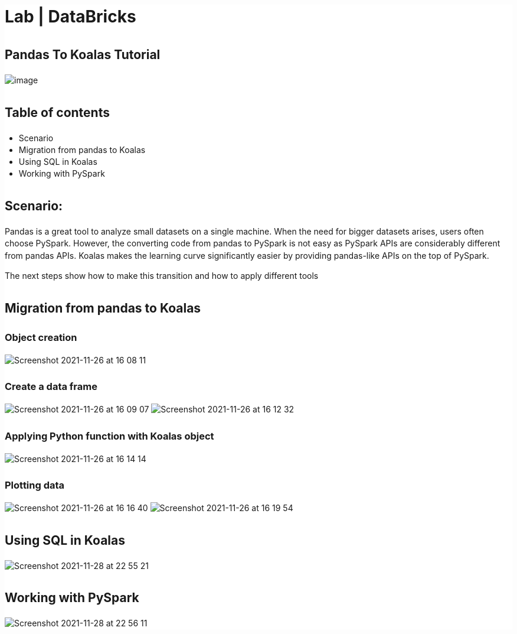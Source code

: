 # Lab | DataBricks

## Pandas To Koalas Tutorial


![image](https://user-images.githubusercontent.com/88676121/143599637-c05ce054-6051-4291-984d-ce90be438a06.png)


## Table of contents
- Scenario
- Migration from pandas to Koalas
- Using SQL in Koalas
- Working with PySpark

## Scenario: 
Pandas is a great tool to analyze small datasets on a single machine. When the need for bigger datasets arises, users often choose PySpark. However, the converting code from pandas to PySpark is not easy as PySpark APIs are considerably different from pandas APIs. Koalas makes the learning curve significantly easier by providing pandas-like APIs on the top of PySpark. 

The next steps show how to make this transition and how to apply different tools

## Migration from pandas to Koalas
### Object creation

<img width="1193" alt="Screenshot 2021-11-26 at 16 08 11" src="https://user-images.githubusercontent.com/88676121/143600469-71fd9170-31da-48d8-9998-5c5ae33592ea.png">

### Create a data frame

<img width="558" alt="Screenshot 2021-11-26 at 16 09 07" src="https://user-images.githubusercontent.com/88676121/143600798-7576bb29-9536-4bcc-8653-79a55a8f90a1.png">

<img width="163" alt="Screenshot 2021-11-26 at 16 12 32" src="https://user-images.githubusercontent.com/88676121/143600994-da60678f-87f9-485f-917a-963dd16e343d.png">


### Applying Python function with Koalas object

<img width="742" alt="Screenshot 2021-11-26 at 16 14 14" src="https://user-images.githubusercontent.com/88676121/143601276-0d31f7f4-ce6c-4060-806a-9264b04e692f.png">

### Plotting data

<img width="657" alt="Screenshot 2021-11-26 at 16 16 40" src="https://user-images.githubusercontent.com/88676121/143601566-05751f84-fe25-4087-9079-886868f54758.png">

<img width="537" alt="Screenshot 2021-11-26 at 16 19 54" src="https://user-images.githubusercontent.com/88676121/143601980-03dace2d-4f00-42cb-a884-c1440152a910.png">


## Using SQL in Koalas

<img width="647" alt="Screenshot 2021-11-28 at 22 55 21" src="https://user-images.githubusercontent.com/88676121/143787577-b9586b60-03d3-4f7d-b7e4-3ff324b60cf8.png">


## Working with PySpark

<img width="699" alt="Screenshot 2021-11-28 at 22 56 11" src="https://user-images.githubusercontent.com/88676121/143787614-99335a31-bc71-417d-88d8-50e85b6f277a.png">

